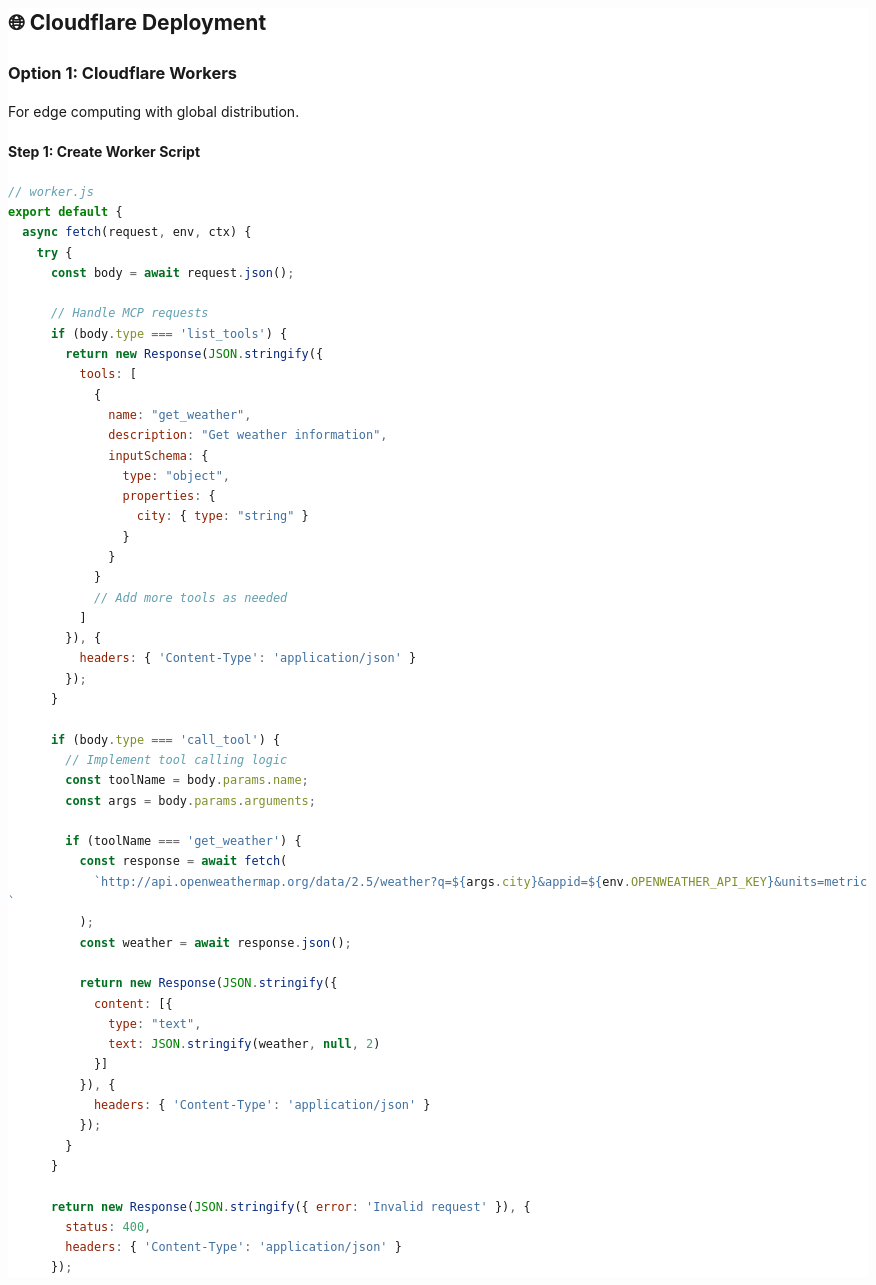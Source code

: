 ## 🌐 Cloudflare Deployment

### Option 1: Cloudflare Workers

For edge computing with global distribution.

#### Step 1: Create Worker Script

```javascript
// worker.js
export default {
  async fetch(request, env, ctx) {
    try {
      const body = await request.json();
      
      // Handle MCP requests
      if (body.type === 'list_tools') {
        return new Response(JSON.stringify({
          tools: [
            {
              name: "get_weather",
              description: "Get weather information",
              inputSchema: {
                type: "object",
                properties: {
                  city: { type: "string" }
                }
              }
            }
            // Add more tools as needed
          ]
        }), {
          headers: { 'Content-Type': 'application/json' }
        });
      }
      
      if (body.type === 'call_tool') {
        // Implement tool calling logic
        const toolName = body.params.name;
        const args = body.params.arguments;
        
        if (toolName === 'get_weather') {
          const response = await fetch(
            `http://api.openweathermap.org/data/2.5/weather?q=${args.city}&appid=${env.OPENWEATHER_API_KEY}&units=metric`
          );
          const weather = await response.json();
          
          return new Response(JSON.stringify({
            content: [{
              type: "text",
              text: JSON.stringify(weather, null, 2)
            }]
          }), {
            headers: { 'Content-Type': 'application/json' }
          });
        }
      }
      
      return new Response(JSON.stringify({ error: 'Invalid request' }), {
        status: 400,
        headers: { 'Content-Type': 'application/json' }
      });
```